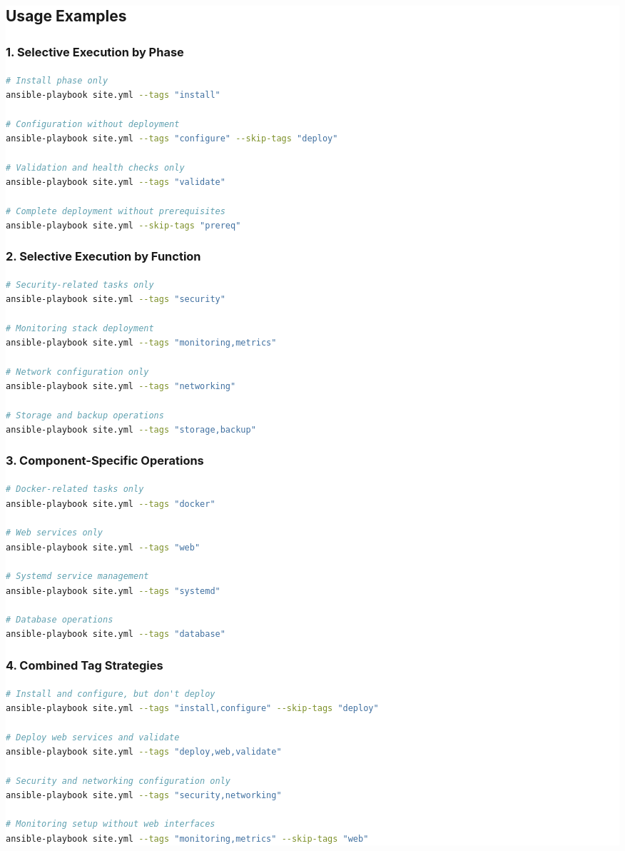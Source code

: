 ## Usage Examples

### 1. Selective Execution by Phase
```bash
# Install phase only
ansible-playbook site.yml --tags "install"

# Configuration without deployment
ansible-playbook site.yml --tags "configure" --skip-tags "deploy"

# Validation and health checks only
ansible-playbook site.yml --tags "validate"

# Complete deployment without prerequisites
ansible-playbook site.yml --skip-tags "prereq"
```

### 2. Selective Execution by Function
```bash
# Security-related tasks only
ansible-playbook site.yml --tags "security"

# Monitoring stack deployment
ansible-playbook site.yml --tags "monitoring,metrics"

# Network configuration only
ansible-playbook site.yml --tags "networking"

# Storage and backup operations
ansible-playbook site.yml --tags "storage,backup"
```

### 3. Component-Specific Operations
```bash
# Docker-related tasks only
ansible-playbook site.yml --tags "docker"

# Web services only
ansible-playbook site.yml --tags "web"

# Systemd service management
ansible-playbook site.yml --tags "systemd"

# Database operations
ansible-playbook site.yml --tags "database"
```

### 4. Combined Tag Strategies
```bash
# Install and configure, but don't deploy
ansible-playbook site.yml --tags "install,configure" --skip-tags "deploy"

# Deploy web services and validate
ansible-playbook site.yml --tags "deploy,web,validate"

# Security and networking configuration only
ansible-playbook site.yml --tags "security,networking"

# Monitoring setup without web interfaces
ansible-playbook site.yml --tags "monitoring,metrics" --skip-tags "web"
```
